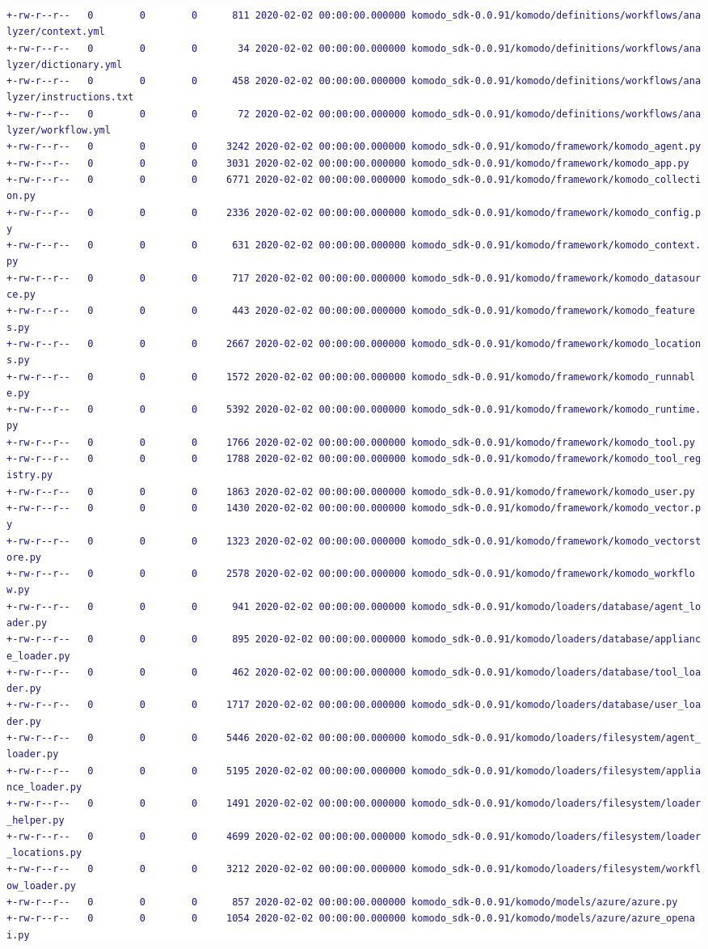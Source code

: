 ```diff
+-rw-r--r--   0        0        0      811 2020-02-02 00:00:00.000000 komodo_sdk-0.0.91/komodo/definitions/workflows/analyzer/context.yml
+-rw-r--r--   0        0        0       34 2020-02-02 00:00:00.000000 komodo_sdk-0.0.91/komodo/definitions/workflows/analyzer/dictionary.yml
+-rw-r--r--   0        0        0      458 2020-02-02 00:00:00.000000 komodo_sdk-0.0.91/komodo/definitions/workflows/analyzer/instructions.txt
+-rw-r--r--   0        0        0       72 2020-02-02 00:00:00.000000 komodo_sdk-0.0.91/komodo/definitions/workflows/analyzer/workflow.yml
+-rw-r--r--   0        0        0     3242 2020-02-02 00:00:00.000000 komodo_sdk-0.0.91/komodo/framework/komodo_agent.py
+-rw-r--r--   0        0        0     3031 2020-02-02 00:00:00.000000 komodo_sdk-0.0.91/komodo/framework/komodo_app.py
+-rw-r--r--   0        0        0     6771 2020-02-02 00:00:00.000000 komodo_sdk-0.0.91/komodo/framework/komodo_collection.py
+-rw-r--r--   0        0        0     2336 2020-02-02 00:00:00.000000 komodo_sdk-0.0.91/komodo/framework/komodo_config.py
+-rw-r--r--   0        0        0      631 2020-02-02 00:00:00.000000 komodo_sdk-0.0.91/komodo/framework/komodo_context.py
+-rw-r--r--   0        0        0      717 2020-02-02 00:00:00.000000 komodo_sdk-0.0.91/komodo/framework/komodo_datasource.py
+-rw-r--r--   0        0        0      443 2020-02-02 00:00:00.000000 komodo_sdk-0.0.91/komodo/framework/komodo_features.py
+-rw-r--r--   0        0        0     2667 2020-02-02 00:00:00.000000 komodo_sdk-0.0.91/komodo/framework/komodo_locations.py
+-rw-r--r--   0        0        0     1572 2020-02-02 00:00:00.000000 komodo_sdk-0.0.91/komodo/framework/komodo_runnable.py
+-rw-r--r--   0        0        0     5392 2020-02-02 00:00:00.000000 komodo_sdk-0.0.91/komodo/framework/komodo_runtime.py
+-rw-r--r--   0        0        0     1766 2020-02-02 00:00:00.000000 komodo_sdk-0.0.91/komodo/framework/komodo_tool.py
+-rw-r--r--   0        0        0     1788 2020-02-02 00:00:00.000000 komodo_sdk-0.0.91/komodo/framework/komodo_tool_registry.py
+-rw-r--r--   0        0        0     1863 2020-02-02 00:00:00.000000 komodo_sdk-0.0.91/komodo/framework/komodo_user.py
+-rw-r--r--   0        0        0     1430 2020-02-02 00:00:00.000000 komodo_sdk-0.0.91/komodo/framework/komodo_vector.py
+-rw-r--r--   0        0        0     1323 2020-02-02 00:00:00.000000 komodo_sdk-0.0.91/komodo/framework/komodo_vectorstore.py
+-rw-r--r--   0        0        0     2578 2020-02-02 00:00:00.000000 komodo_sdk-0.0.91/komodo/framework/komodo_workflow.py
+-rw-r--r--   0        0        0      941 2020-02-02 00:00:00.000000 komodo_sdk-0.0.91/komodo/loaders/database/agent_loader.py
+-rw-r--r--   0        0        0      895 2020-02-02 00:00:00.000000 komodo_sdk-0.0.91/komodo/loaders/database/appliance_loader.py
+-rw-r--r--   0        0        0      462 2020-02-02 00:00:00.000000 komodo_sdk-0.0.91/komodo/loaders/database/tool_loader.py
+-rw-r--r--   0        0        0     1717 2020-02-02 00:00:00.000000 komodo_sdk-0.0.91/komodo/loaders/database/user_loader.py
+-rw-r--r--   0        0        0     5446 2020-02-02 00:00:00.000000 komodo_sdk-0.0.91/komodo/loaders/filesystem/agent_loader.py
+-rw-r--r--   0        0        0     5195 2020-02-02 00:00:00.000000 komodo_sdk-0.0.91/komodo/loaders/filesystem/appliance_loader.py
+-rw-r--r--   0        0        0     1491 2020-02-02 00:00:00.000000 komodo_sdk-0.0.91/komodo/loaders/filesystem/loader_helper.py
+-rw-r--r--   0        0        0     4699 2020-02-02 00:00:00.000000 komodo_sdk-0.0.91/komodo/loaders/filesystem/loader_locations.py
+-rw-r--r--   0        0        0     3212 2020-02-02 00:00:00.000000 komodo_sdk-0.0.91/komodo/loaders/filesystem/workflow_loader.py
+-rw-r--r--   0        0        0      857 2020-02-02 00:00:00.000000 komodo_sdk-0.0.91/komodo/models/azure/azure.py
+-rw-r--r--   0        0        0     1054 2020-02-02 00:00:00.000000 komodo_sdk-0.0.91/komodo/models/azure/azure_openai.py
```
